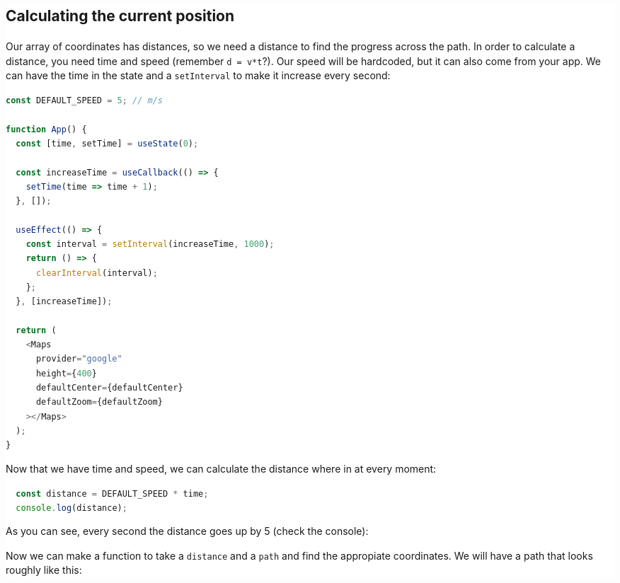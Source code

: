 ## Calculating the current position

Our array of coordinates has distances, so we need a distance to find the progress across the path. In order to calculate a distance, you need time and speed (remember `d = v*t`?). Our speed will be hardcoded, but it can also come from your app. We can have the time in the state and a `setInterval` to make it increase every second:

```javascript
const DEFAULT_SPEED = 5; // m/s

function App() {
  const [time, setTime] = useState(0);

  const increaseTime = useCallback(() => {
    setTime(time => time + 1);
  }, []);

  useEffect(() => {
    const interval = setInterval(increaseTime, 1000);
    return () => {
      clearInterval(interval);
    };
  }, [increaseTime]);

  return (
    <Maps
      provider="google"
      height={400}
      defaultCenter={defaultCenter}
      defaultZoom={defaultZoom}
    ></Maps>
  );
}
```

Now that we have time and speed, we can calculate the distance where in at every moment:

```javascript
  const distance = DEFAULT_SPEED * time;
  console.log(distance);
```

As you can see, every second the distance goes up by 5 (check the console):

<iframe src="https://codesandbox.io/embed/naughty-ellis-rc87c3?fontsize=14&hidenavigation=1&theme=dark"
     style="width:100%; height:500px; border:0; border-radius: 4px; overflow:hidden;"
     title="naughty-ellis-rc87c3"
     allow="accelerometer; ambient-light-sensor; camera; encrypted-media; geolocation; gyroscope; hid; microphone; midi; payment; usb; vr; xr-spatial-tracking"
     sandbox="allow-forms allow-modals allow-popups allow-presentation allow-same-origin allow-scripts"
   ></iframe>

Now we can make a function to take a `distance` and a `path` and find the appropiate coordinates. We will have a path that looks roughly like this:
